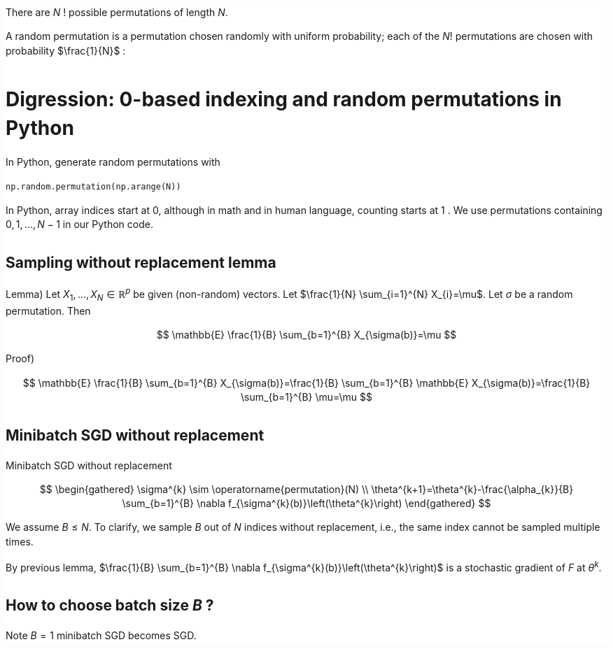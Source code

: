 There are $N$ ! possible permutations of length $N$.

A random permutation is a permutation chosen randomly with uniform probability; each of the $N!$ permutations are chosen with probability $\frac{1}{N}$ :

# Digression: 0-based indexing and random permutations in Python 

In Python, generate random permutations with

```
np.random.permutation(np.arange(N))
```

In Python, array indices start at 0, although in math and in human language, counting starts at 1 . We use permutations containing $0,1, \ldots, N-1$ in our Python code.

## Sampling without replacement lemma

Lemma) Let $X_{1}, \ldots, X_{N} \in \mathbb{R}^{p}$ be given (non-random) vectors. Let $\frac{1}{N} \sum_{i=1}^{N} X_{i}=\mu$. Let $\sigma$ be a random permutation. Then

$$
\mathbb{E} \frac{1}{B} \sum_{b=1}^{B} X_{\sigma(b)}=\mu
$$

Proof)

$$
\mathbb{E} \frac{1}{B} \sum_{b=1}^{B} X_{\sigma(b)}=\frac{1}{B} \sum_{b=1}^{B} \mathbb{E} X_{\sigma(b)}=\frac{1}{B} \sum_{b=1}^{B} \mu=\mu
$$

## Minibatch SGD without replacement

Minibatch SGD without replacement

$$
\begin{gathered}
\sigma^{k} \sim \operatorname{permutation}(N) \\
\theta^{k+1}=\theta^{k}-\frac{\alpha_{k}}{B} \sum_{b=1}^{B} \nabla f_{\sigma^{k}(b)}\left(\theta^{k}\right)
\end{gathered}
$$

We assume $B \leq N$. To clarify, we sample $B$ out of $N$ indices without replacement, i.e., the same index cannot be sampled multiple times.

By previous lemma, $\frac{1}{B} \sum_{b=1}^{B} \nabla f_{\sigma^{k}(b)}\left(\theta^{k}\right)$ is a stochastic gradient of $F$ at $\theta^{k}$.

## How to choose batch size $B$ ?

Note $B=1$ minibatch SGD becomes SGD.
